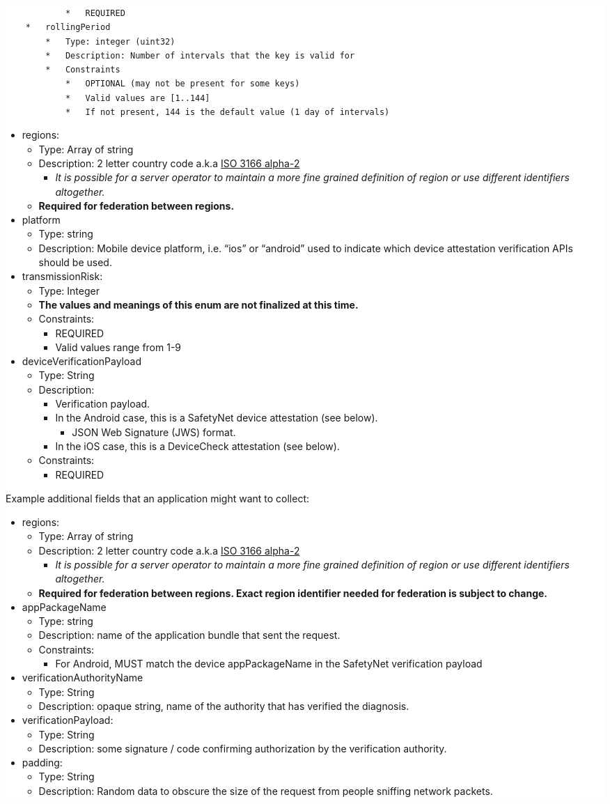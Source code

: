                 *   REQUIRED
        *   rollingPeriod
            *   Type: integer (uint32)
            *   Description: Number of intervals that the key is valid for
            *   Constraints
                *   OPTIONAL (may not be present for some keys)
                *   Valid values are [1..144]
                *   If not present, 144 is the default value (1 day of intervals)
*   regions:
    *   Type: Array of string
    *   Description: 2 letter country code a.k.a [ISO 3166 alpha-2](https://en.wikipedia.org/wiki/ISO_3166-1_alpha-2) 
        *   _It is possible for a server operator to maintain a more fine grained definition of region or use different identifiers altogether._
    *   **Required for federation between regions.**
*   platform
    *   Type: string
    *   Description: Mobile device platform, i.e. “ios” or “android” used to indicate which device attestation verification APIs should be used.
*   transmissionRisk: 
    *   Type: Integer
    *   **The values and meanings of this enum are not finalized at this time.**
    *   Constraints:
        *   REQUIRED
        *   Valid values range from 1-9
*   deviceVerificationPayload
    *   Type: String
    *   Description:
        *   Verification payload.
        *   In the Android case, this is a SafetyNet device attestation (see below).
            *   JSON Web Signature (JWS) format.
        *   In the iOS case, this is a DeviceCheck attestation (see below).
    *   Constraints:
        *   REQUIRED

Example additional fields that an application might want to collect:



*   regions:
    *   Type: Array of string
    *   Description: 2 letter country code a.k.a [ISO 3166 alpha-2](https://en.wikipedia.org/wiki/ISO_3166-1_alpha-2) 
        *   _It is possible for a server operator to maintain a more fine grained definition of region or use different identifiers altogether._
    *   **Required for federation between regions. Exact region identifier needed for federation is subject to change.**
*   appPackageName
    *   Type: string
    *   Description: name of the application bundle that sent the request.
    *   Constraints:
        *   For Android, MUST match the device appPackageName in the SafetyNet verification payload
*   verificationAuthorityName
    *   Type: String
    *   Description: opaque string, name of the authority that has verified the diagnosis.
*   verificationPayload:
    *   Type: String
    *   Description: some signature / code confirming authorization by the verification authority.
*   padding:
    *   Type: String
    *   Description: Random data to obscure the size of the request from people sniffing network packets.
